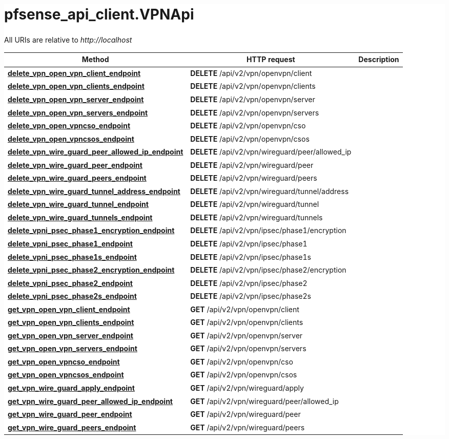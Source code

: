 # pfsense_api_client.VPNApi

All URIs are relative to *http://localhost*

Method | HTTP request | Description
------------- | ------------- | -------------
[**delete_vpn_open_vpn_client_endpoint**](VPNApi.md#delete_vpn_open_vpn_client_endpoint) | **DELETE** /api/v2/vpn/openvpn/client | 
[**delete_vpn_open_vpn_clients_endpoint**](VPNApi.md#delete_vpn_open_vpn_clients_endpoint) | **DELETE** /api/v2/vpn/openvpn/clients | 
[**delete_vpn_open_vpn_server_endpoint**](VPNApi.md#delete_vpn_open_vpn_server_endpoint) | **DELETE** /api/v2/vpn/openvpn/server | 
[**delete_vpn_open_vpn_servers_endpoint**](VPNApi.md#delete_vpn_open_vpn_servers_endpoint) | **DELETE** /api/v2/vpn/openvpn/servers | 
[**delete_vpn_open_vpncso_endpoint**](VPNApi.md#delete_vpn_open_vpncso_endpoint) | **DELETE** /api/v2/vpn/openvpn/cso | 
[**delete_vpn_open_vpncsos_endpoint**](VPNApi.md#delete_vpn_open_vpncsos_endpoint) | **DELETE** /api/v2/vpn/openvpn/csos | 
[**delete_vpn_wire_guard_peer_allowed_ip_endpoint**](VPNApi.md#delete_vpn_wire_guard_peer_allowed_ip_endpoint) | **DELETE** /api/v2/vpn/wireguard/peer/allowed_ip | 
[**delete_vpn_wire_guard_peer_endpoint**](VPNApi.md#delete_vpn_wire_guard_peer_endpoint) | **DELETE** /api/v2/vpn/wireguard/peer | 
[**delete_vpn_wire_guard_peers_endpoint**](VPNApi.md#delete_vpn_wire_guard_peers_endpoint) | **DELETE** /api/v2/vpn/wireguard/peers | 
[**delete_vpn_wire_guard_tunnel_address_endpoint**](VPNApi.md#delete_vpn_wire_guard_tunnel_address_endpoint) | **DELETE** /api/v2/vpn/wireguard/tunnel/address | 
[**delete_vpn_wire_guard_tunnel_endpoint**](VPNApi.md#delete_vpn_wire_guard_tunnel_endpoint) | **DELETE** /api/v2/vpn/wireguard/tunnel | 
[**delete_vpn_wire_guard_tunnels_endpoint**](VPNApi.md#delete_vpn_wire_guard_tunnels_endpoint) | **DELETE** /api/v2/vpn/wireguard/tunnels | 
[**delete_vpni_psec_phase1_encryption_endpoint**](VPNApi.md#delete_vpni_psec_phase1_encryption_endpoint) | **DELETE** /api/v2/vpn/ipsec/phase1/encryption | 
[**delete_vpni_psec_phase1_endpoint**](VPNApi.md#delete_vpni_psec_phase1_endpoint) | **DELETE** /api/v2/vpn/ipsec/phase1 | 
[**delete_vpni_psec_phase1s_endpoint**](VPNApi.md#delete_vpni_psec_phase1s_endpoint) | **DELETE** /api/v2/vpn/ipsec/phase1s | 
[**delete_vpni_psec_phase2_encryption_endpoint**](VPNApi.md#delete_vpni_psec_phase2_encryption_endpoint) | **DELETE** /api/v2/vpn/ipsec/phase2/encryption | 
[**delete_vpni_psec_phase2_endpoint**](VPNApi.md#delete_vpni_psec_phase2_endpoint) | **DELETE** /api/v2/vpn/ipsec/phase2 | 
[**delete_vpni_psec_phase2s_endpoint**](VPNApi.md#delete_vpni_psec_phase2s_endpoint) | **DELETE** /api/v2/vpn/ipsec/phase2s | 
[**get_vpn_open_vpn_client_endpoint**](VPNApi.md#get_vpn_open_vpn_client_endpoint) | **GET** /api/v2/vpn/openvpn/client | 
[**get_vpn_open_vpn_clients_endpoint**](VPNApi.md#get_vpn_open_vpn_clients_endpoint) | **GET** /api/v2/vpn/openvpn/clients | 
[**get_vpn_open_vpn_server_endpoint**](VPNApi.md#get_vpn_open_vpn_server_endpoint) | **GET** /api/v2/vpn/openvpn/server | 
[**get_vpn_open_vpn_servers_endpoint**](VPNApi.md#get_vpn_open_vpn_servers_endpoint) | **GET** /api/v2/vpn/openvpn/servers | 
[**get_vpn_open_vpncso_endpoint**](VPNApi.md#get_vpn_open_vpncso_endpoint) | **GET** /api/v2/vpn/openvpn/cso | 
[**get_vpn_open_vpncsos_endpoint**](VPNApi.md#get_vpn_open_vpncsos_endpoint) | **GET** /api/v2/vpn/openvpn/csos | 
[**get_vpn_wire_guard_apply_endpoint**](VPNApi.md#get_vpn_wire_guard_apply_endpoint) | **GET** /api/v2/vpn/wireguard/apply | 
[**get_vpn_wire_guard_peer_allowed_ip_endpoint**](VPNApi.md#get_vpn_wire_guard_peer_allowed_ip_endpoint) | **GET** /api/v2/vpn/wireguard/peer/allowed_ip | 
[**get_vpn_wire_guard_peer_endpoint**](VPNApi.md#get_vpn_wire_guard_peer_endpoint) | **GET** /api/v2/vpn/wireguard/peer | 
[**get_vpn_wire_guard_peers_endpoint**](VPNApi.md#get_vpn_wire_guard_peers_endpoint) | **GET** /api/v2/vpn/wireguard/peers | 